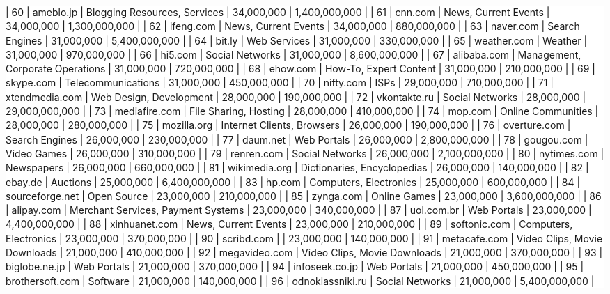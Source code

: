 | 60 | ameblo.jp | Blogging Resources, Services | 34,000,000 | 1,400,000,000 |
| 61 | cnn.com | News, Current Events | 34,000,000 | 1,300,000,000 |
| 62 | ifeng.com | News, Current Events | 34,000,000 | 880,000,000 |
| 63 | naver.com | Search Engines | 31,000,000 | 5,400,000,000 |
| 64 | bit.ly | Web Services | 31,000,000 | 330,000,000 |
| 65 | weather.com | Weather | 31,000,000 | 970,000,000 |
| 66 | hi5.com | Social Networks | 31,000,000 | 8,600,000,000 |
| 67 | alibaba.com | Management, Corporate Operations | 31,000,000 | 720,000,000 |
| 68 | ehow.com | How-To, Expert Content | 31,000,000 | 210,000,000 |
| 69 | skype.com | Telecommunications | 31,000,000 | 450,000,000 |
| 70 | nifty.com | ISPs | 29,000,000 | 710,000,000 |
| 71 | xtendmedia.com | Web Design, Development | 28,000,000 | 190,000,000 |
| 72 | vkontakte.ru | Social Networks | 28,000,000 | 29,000,000,000 |
| 73 | mediafire.com | File Sharing, Hosting | 28,000,000 | 410,000,000 |
| 74 | mop.com | Online Communities | 28,000,000 | 280,000,000 |
| 75 | mozilla.org | Internet Clients, Browsers | 26,000,000 | 190,000,000 |
| 76 | overture.com | Search Engines | 26,000,000 | 230,000,000 |
| 77 | daum.net | Web Portals | 26,000,000 | 2,800,000,000 |
| 78 | gougou.com | Video Games | 26,000,000 | 310,000,000 |
| 79 | renren.com | Social Networks | 26,000,000 | 2,100,000,000 |
| 80 | nytimes.com | Newspapers | 26,000,000 | 660,000,000 |
| 81 | wikimedia.org | Dictionaries, Encyclopedias | 26,000,000 | 140,000,000 |
| 82 | ebay.de | Auctions | 25,000,000 | 6,400,000,000 |
| 83 | hp.com | Computers, Electronics | 25,000,000 | 600,000,000 |
| 84 | sourceforge.net | Open Source | 23,000,000 | 210,000,000 |
| 85 | zynga.com | Online Games | 23,000,000 | 3,600,000,000 |
| 86 | alipay.com | Merchant Services, Payment Systems | 23,000,000 | 340,000,000 |
| 87 | uol.com.br | Web Portals | 23,000,000 | 4,400,000,000 |
| 88 | xinhuanet.com | News, Current Events | 23,000,000 | 210,000,000 |
| 89 | softonic.com | Computers, Electronics | 23,000,000 | 370,000,000 |
| 90 | scribd.com |  | 23,000,000 | 140,000,000 |
| 91 | metacafe.com | Video Clips, Movie Downloads | 21,000,000 | 410,000,000 |
| 92 | megavideo.com | Video Clips, Movie Downloads | 21,000,000 | 370,000,000 |
| 93 | biglobe.ne.jp | Web Portals | 21,000,000 | 370,000,000 |
| 94 | infoseek.co.jp | Web Portals | 21,000,000 | 450,000,000 |
| 95 | brothersoft.com | Software | 21,000,000 | 140,000,000 |
| 96 | odnoklassniki.ru | Social Networks | 21,000,000 | 5,400,000,000 |